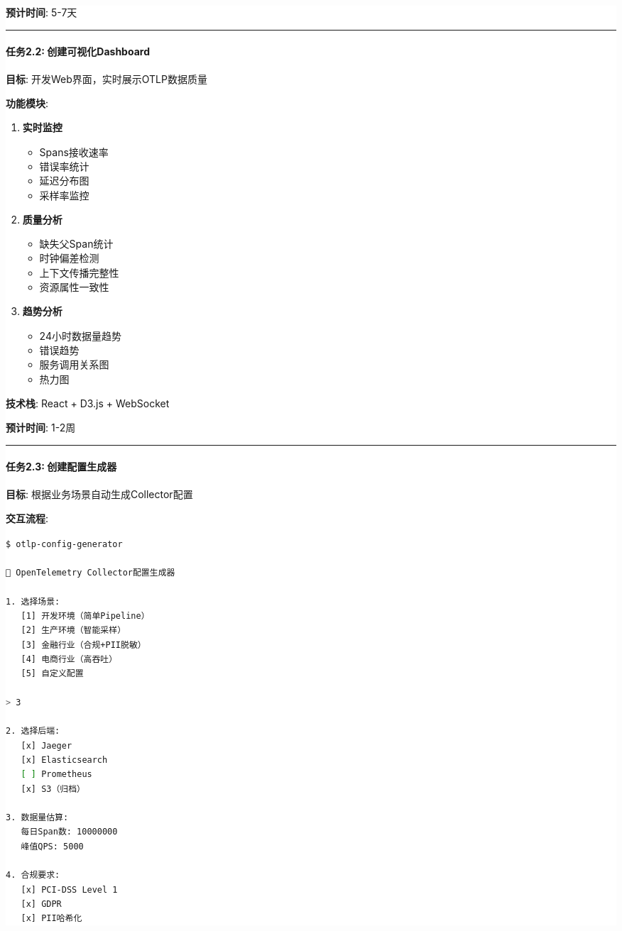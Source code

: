 **预计时间**: 5-7天

---

#### 任务2.2: 创建可视化Dashboard

**目标**: 开发Web界面，实时展示OTLP数据质量

**功能模块**:

1. **实时监控**
   - Spans接收速率
   - 错误率统计
   - 延迟分布图
   - 采样率监控

2. **质量分析**
   - 缺失父Span统计
   - 时钟偏差检测
   - 上下文传播完整性
   - 资源属性一致性

3. **趋势分析**
   - 24小时数据量趋势
   - 错误趋势
   - 服务调用关系图
   - 热力图

**技术栈**: React + D3.js + WebSocket

**预计时间**: 1-2周

---

#### 任务2.3: 创建配置生成器

**目标**: 根据业务场景自动生成Collector配置

**交互流程**:

```bash
$ otlp-config-generator

🔧 OpenTelemetry Collector配置生成器

1. 选择场景:
   [1] 开发环境（简单Pipeline）
   [2] 生产环境（智能采样）
   [3] 金融行业（合规+PII脱敏）
   [4] 电商行业（高吞吐）
   [5] 自定义配置

> 3

2. 选择后端:
   [x] Jaeger
   [x] Elasticsearch
   [ ] Prometheus
   [x] S3（归档）

3. 数据量估算:
   每日Span数: 10000000
   峰值QPS: 5000

4. 合规要求:
   [x] PCI-DSS Level 1
   [x] GDPR
   [x] PII哈希化

```